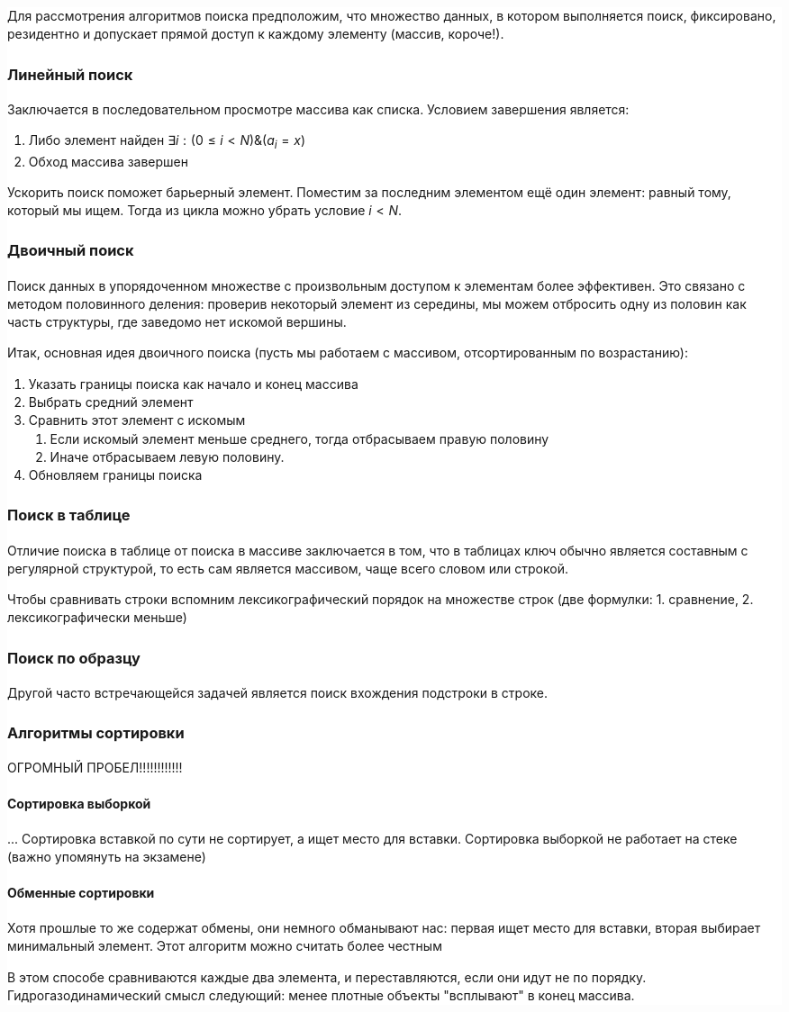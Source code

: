 Для рассмотрения алгоритмов поиска предположим, что множество данных, в котором выполняется поиск, фиксировано, резидентно и допускает прямой доступ к каждому элементу (массив, короче!).

### Линейный поиск
Заключается в последовательном просмотре массива как списка. Условием завершения является:
1. Либо элемент найден $\exists i: (0\leq i \lt N) \& (a_i = x)$
2. Обход массива завершен

Ускорить поиск поможет барьерный элемент. Поместим за последним элементом ещё один элемент: равный тому, который мы ищем. Тогда из цикла можно убрать условие $i < N$.

### Двоичный поиск
Поиск данных в упорядоченном множестве с произвольным доступом к элементам более эффективен. Это связано с методом половинного деления: проверив некоторый элемент из середины, мы можем отбросить одну из половин как часть структуры, где заведомо нет искомой вершины.

Итак, основная идея двоичного поиска (пусть мы работаем с массивом, отсортированным по возрастанию):
1. Указать границы поиска как начало и конец массива 
2. Выбрать средний элемент
3. Сравнить этот элемент с искомым
	1. Если искомый элемент меньше среднего, тогда отбрасываем правую половину
	2. Иначе отбрасываем левую половину.
4. Обновляем границы поиска

### Поиск в таблице
Отличие поиска в таблице от поиска в массиве заключается в том, что в таблицах ключ обычно является составным с регулярной структурой, то есть сам является массивом, чаще всего словом или строкой.

Чтобы сравнивать строки вспомним лексикографический порядок на множестве строк
	(две формулки: 1. сравнение, 2. лексикографически меньше)

### Поиск по образцу
Другой часто встречающейся задачей является поиск вхождения подстроки в строке.


### Алгоритмы сортировки

ОГРОМНЫЙ ПРОБЕЛ!!!!!!!!!!!!


#### Сортировка выборкой

...
Сортировка вставкой по сути не сортирует, а ищет место для вставки.
Сортировка выборкой не работает на стеке (важно упомянуть на экзамене)

#### Обменные сортировки

Хотя прошлые то же содержат обмены, они немного обманывают нас: первая ищет место для вставки, вторая выбирает минимальный элемент. Этот алгоритм можно считать более честным

В этом способе сравниваются каждые два элемента, и переставляются, если они идут не по порядку.
Гидрогазодинамический смысл следующий: менее плотные объекты "всплывают" в конец массива.
